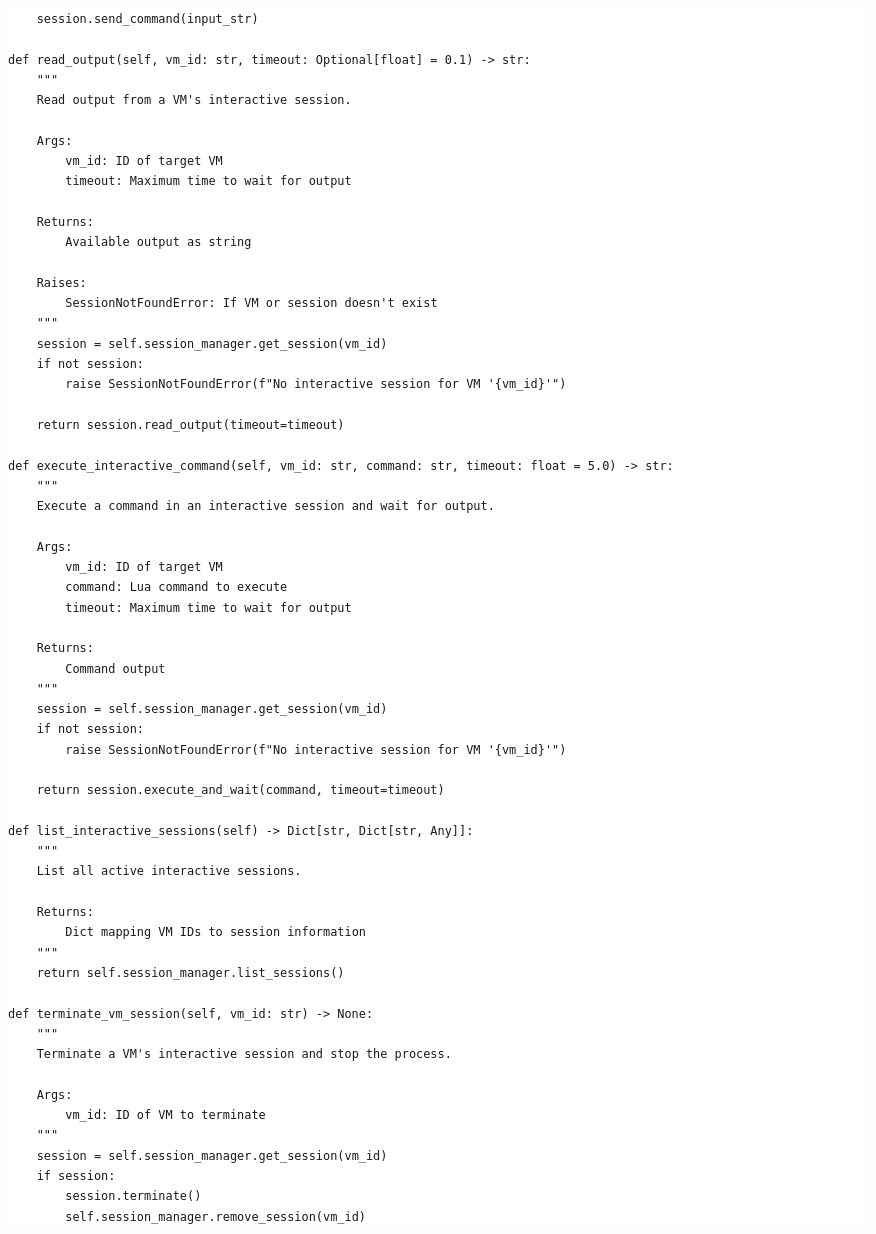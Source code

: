         session.send_command(input_str)
    
    def read_output(self, vm_id: str, timeout: Optional[float] = 0.1) -> str:
        """
        Read output from a VM's interactive session.
        
        Args:
            vm_id: ID of target VM
            timeout: Maximum time to wait for output
            
        Returns:
            Available output as string
            
        Raises:
            SessionNotFoundError: If VM or session doesn't exist
        """
        session = self.session_manager.get_session(vm_id)
        if not session:
            raise SessionNotFoundError(f"No interactive session for VM '{vm_id}'")
        
        return session.read_output(timeout=timeout)
    
    def execute_interactive_command(self, vm_id: str, command: str, timeout: float = 5.0) -> str:
        """
        Execute a command in an interactive session and wait for output.
        
        Args:
            vm_id: ID of target VM
            command: Lua command to execute
            timeout: Maximum time to wait for output
            
        Returns:
            Command output
        """
        session = self.session_manager.get_session(vm_id)
        if not session:
            raise SessionNotFoundError(f"No interactive session for VM '{vm_id}'")
        
        return session.execute_and_wait(command, timeout=timeout)
    
    def list_interactive_sessions(self) -> Dict[str, Dict[str, Any]]:
        """
        List all active interactive sessions.
        
        Returns:
            Dict mapping VM IDs to session information
        """
        return self.session_manager.list_sessions()
    
    def terminate_vm_session(self, vm_id: str) -> None:
        """
        Terminate a VM's interactive session and stop the process.
        
        Args:
            vm_id: ID of VM to terminate
        """
        session = self.session_manager.get_session(vm_id)
        if session:
            session.terminate()
            self.session_manager.remove_session(vm_id)
            